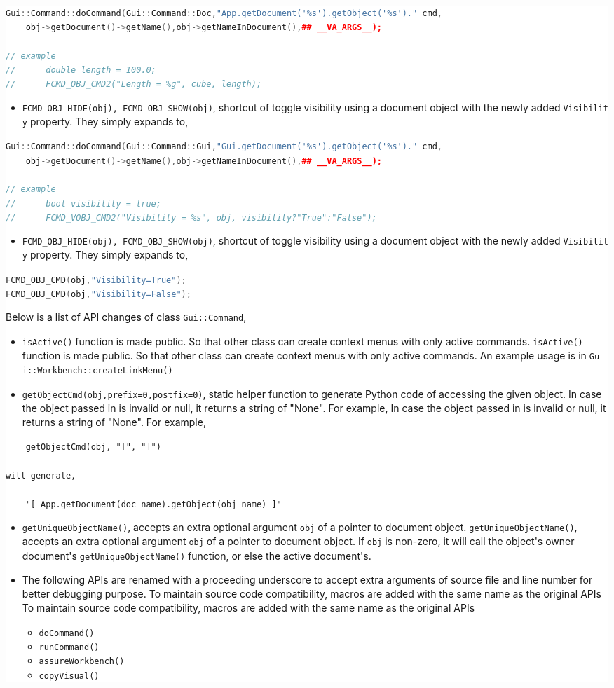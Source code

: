 ```cpp
Gui::Command::doCommand(Gui::Command::Doc,"App.getDocument('%s').getObject('%s')." cmd,
    obj->getDocument()->getName(),obj->getNameInDocument(),## __VA_ARGS__);

// example
//      double length = 100.0;
//      FCMD_OBJ_CMD2("Length = %g", cube, length);
```

* `FCMD_OBJ_HIDE(obj), FCMD_OBJ_SHOW(obj)`, shortcut of toggle visibility using a document object with the newly added `Visibility` property. They simply expands to,

```cpp
Gui::Command::doCommand(Gui::Command::Gui,"Gui.getDocument('%s').getObject('%s')." cmd,
    obj->getDocument()->getName(),obj->getNameInDocument(),## __VA_ARGS__);

// example
//      bool visibility = true;
//      FCMD_VOBJ_CMD2("Visibility = %s", obj, visibility?"True":"False");
```

* `FCMD_OBJ_HIDE(obj), FCMD_OBJ_SHOW(obj)`, shortcut of toggle visibility using a document object with the newly added `Visibility` property. They simply expands to,

```cpp
FCMD_OBJ_CMD(obj,"Visibility=True");
FCMD_OBJ_CMD(obj,"Visibility=False");
```

Below is a list of API changes of class `Gui::Command`,

* `isActive()` function is made public. So that other class can create context menus with only active commands. `isActive()` function is made public. So that other class can create context menus with only active commands. An example usage is in `Gui::Workbench::createLinkMenu()`

* `getObjectCmd(obj,prefix=0,postfix=0)`, static helper function to generate Python code of accessing the given object. In case the object passed in is invalid or null, it returns a string of "None". For example, In case the object passed in is invalid or null, it returns a string of "None". For example,

```
    getObjectCmd(obj, "[", "]")

will generate,

    "[ App.getDocument(doc_name).getObject(obj_name) ]"
```

* `getUniqueObjectName()`, accepts an extra optional argument `obj` of a pointer to document object. `getUniqueObjectName()`, accepts an extra optional argument `obj` of a pointer to document object. If `obj` is non-zero, it will call the object's owner document's `getUniqueObjectName()` function, or else the active document's.

* The following APIs are renamed with a proceeding underscore to accept extra arguments of source file and line number for better debugging purpose. To maintain source code compatibility, macros are added with the same name as the original APIs To maintain source code compatibility, macros are added with the same name as the original APIs
  * `doCommand()`
  * `runCommand()`
  * `assureWorkbench()`
  * `copyVisual()`
